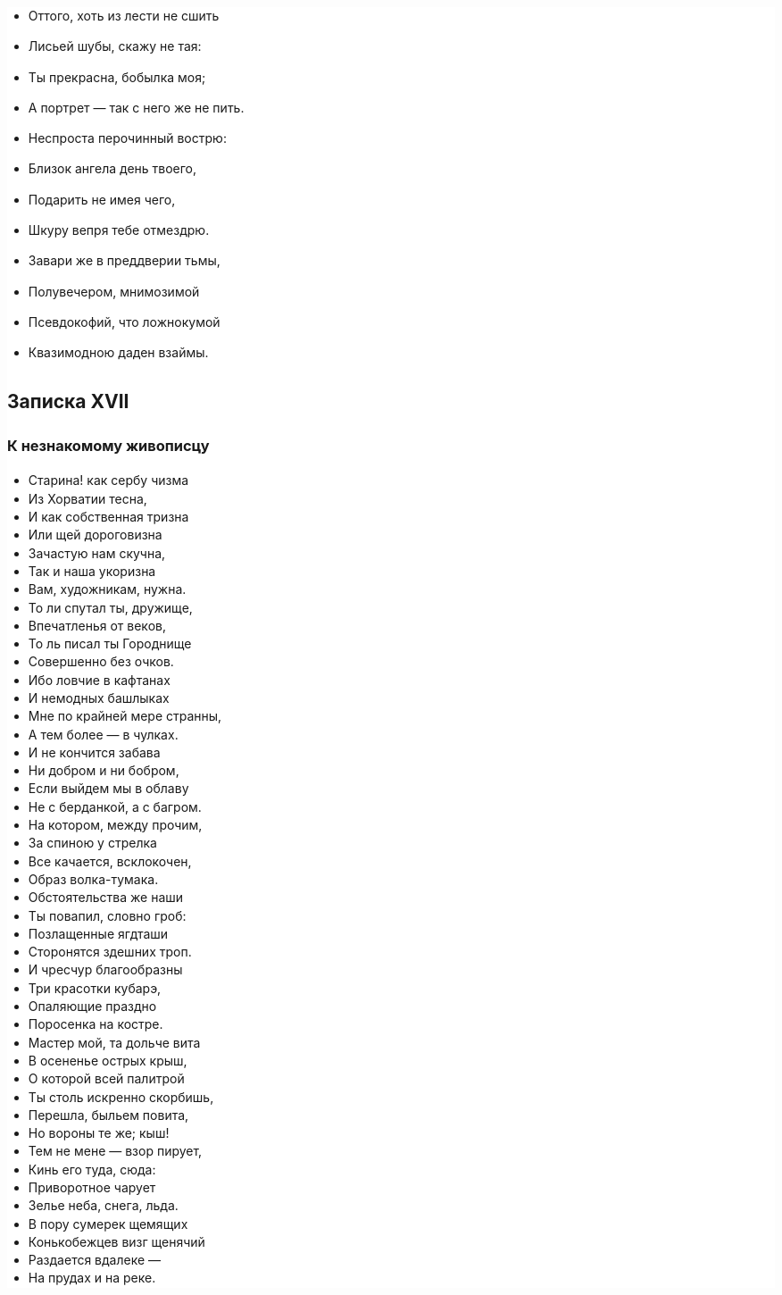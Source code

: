 - Оттого, хоть из лести не сшить
- Лисьей шубы, скажу не тая:
- Ты прекрасна, бобылка моя;
- А портрет — так с него же не пить.

- Неспроста перочинный вострю:
- Близок ангела день твоего,
- Подарить не имея чего,
- Шкуру вепря тебе отмездрю.

- Завари же в преддверии тьмы,
- Полувечером, мнимозимой
- Псевдокофий, что ложнокумой
- Квазимодною даден взаймы.

## Записка XVII

### К незнакомому живописцу

- Старина! как сербу чизма
- Из Хорватии тесна,
- И как собственная тризна
- Или щей дороговизна
- Зачастую нам скучна,
- Так и наша укоризна
- Вам, художникам, нужна.
- То ли спутал ты, дружище,
- Впечатленья от веков,
- То ль писал ты Городнище
- Совершенно без очков.
- Ибо ловчие в кафтанах
- И немодных башлыках
- Мне по крайней мере странны,
- А тем более — в чулках.
- И не кончится забава
- Ни добром и ни бобром,
- Если выйдем мы в облаву
- Не с берданкой, а с багром.
- На котором, между прочим,
- За спиною у стрелка
- Все качается, всклокочен,
- Образ волка-тумака.
- Обстоятельства же наши
- Ты повапил, словно гроб:
- Позлащенные ягдташи
- Сторонятся здешних троп.
- И чресчур благообразны
- Три красотки кубарэ,
- Опаляющие праздно
- Поросенка на костре.
- Мастер мой, та дольче вита
- В осененье острых крыш,
- О которой всей палитрой
- Ты столь искренно скорбишь,
- Перешла, быльем повита,
- Но вороны те же; кыш!
- Тем не мене — взор пирует,
- Кинь его туда, сюда:
- Приворотное чарует
- Зелье неба, снега, льда.
- В пору сумерек щемящих
- Конькобежцев визг щенячий
- Раздается вдалеке —
- На прудах и на реке.